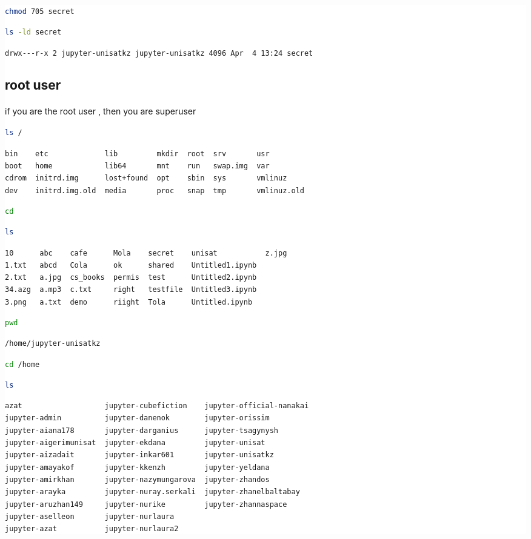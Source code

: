 
```bash
chmod 705 secret
```


```bash
ls -ld secret
```

    drwx---r-x 2 jupyter-unisatkz jupyter-unisatkz 4096 Apr  4 13:24 secret


##  root user

if you are the root user , then you are superuser 


```bash
ls /
```

    bin    etc             lib         mkdir  root  srv       usr
    boot   home            lib64       mnt    run   swap.img  var
    cdrom  initrd.img      lost+found  opt    sbin  sys       vmlinuz
    dev    initrd.img.old  media       proc   snap  tmp       vmlinuz.old



```bash
cd 
```


```bash
ls
```

    10      abc    cafe      Mola    secret    unisat           z.jpg
    1.txt   abcd   Cola      ok      shared    Untitled1.ipynb
    2.txt   a.jpg  cs_books  permis  test      Untitled2.ipynb
    34.azg  a.mp3  c.txt     right   testfile  Untitled3.ipynb
    3.png   a.txt  demo      riight  Tola      Untitled.ipynb



```bash
pwd
```

    /home/jupyter-unisatkz



```bash
cd /home
```


```bash
ls
```

    azat                   jupyter-cubefiction    jupyter-official-nanakai
    jupyter-admin          jupyter-danenok        jupyter-orissim
    jupyter-aiana178       jupyter-darganius      jupyter-tsagynysh
    jupyter-aigerimunisat  jupyter-ekdana         jupyter-unisat
    jupyter-aizadait       jupyter-inkar601       jupyter-unisatkz
    jupyter-amayakof       jupyter-kkenzh         jupyter-yeldana
    jupyter-amirkhan       jupyter-nazymungarova  jupyter-zhandos
    jupyter-arayka         jupyter-nuray.serkali  jupyter-zhanelbaltabay
    jupyter-aruzhan149     jupyter-nurike         jupyter-zhannaspace
    jupyter-aselleon       jupyter-nurlaura
    jupyter-azat           jupyter-nurlaura2
